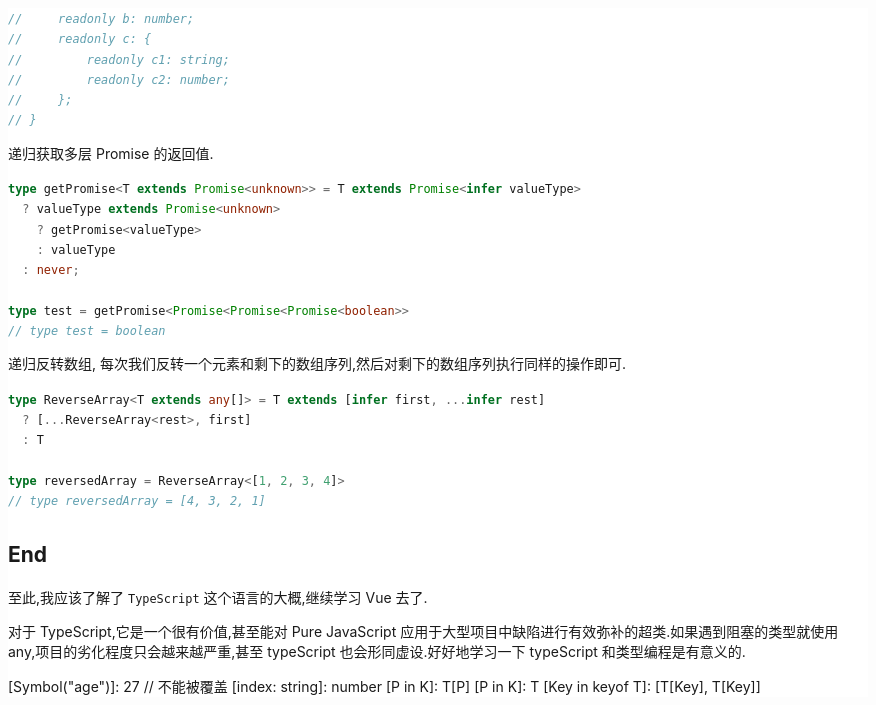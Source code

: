 ```typescript
//     readonly b: number;
//     readonly c: {
//         readonly c1: string;
//         readonly c2: number;
//     };
// }
```

递归获取多层 Promise 的返回值.

```typescript
type getPromise<T extends Promise<unknown>> = T extends Promise<infer valueType>
  ? valueType extends Promise<unknown>
    ? getPromise<valueType>
    : valueType
  : never;

type test = getPromise<Promise<Promise<Promise<boolean>>
// type test = boolean
```

递归反转数组, 每次我们反转一个元素和剩下的数组序列,然后对剩下的数组序列执行同样的操作即可.

```typescript
type ReverseArray<T extends any[]> = T extends [infer first, ...infer rest]
  ? [...ReverseArray<rest>, first]
  : T

type reversedArray = ReverseArray<[1, 2, 3, 4]>
// type reversedArray = [4, 3, 2, 1]
```

## End

至此,我应该了解了 `TypeScript` 这个语言的大概,继续学习 Vue 去了.

对于 TypeScript,它是一个很有价值,甚至能对 Pure JavaScript 应用于大型项目中缺陷进行有效弥补的超类.如果遇到阻塞的类型就使用 any,项目的劣化程度只会越来越严重,甚至 typeScript 也会形同虚设.好好地学习一下 typeScript 和类型编程是有意义的.


 [index:number]: any
  [Symbol("age")]: 27 // 不能被覆盖
  [index: string]: number
  [P in K]: T[P]
  [P in K]: T
  [Key in keyof T]: [T[Key], T[Key]]